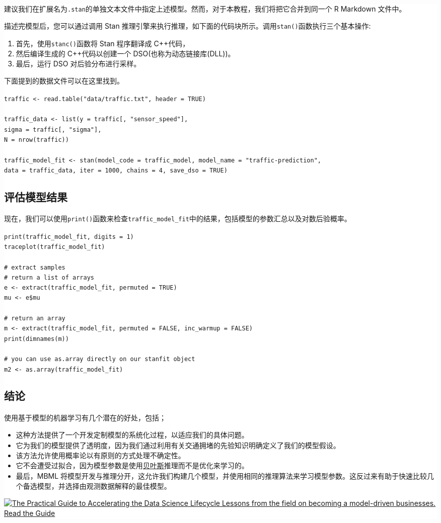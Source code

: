 建议我们在扩展名为`.stan`的单独文本文件中指定上述模型。然而，对于本教程，我们将把它合并到同一个 R Markdown 文件中。

描述完模型后，您可以通过调用 Stan 推理引擎来执行推理，如下面的代码块所示。调用`stan()`函数执行三个基本操作:

1.  首先，使用`stanc()`函数将 Stan 程序翻译成 C++代码，
2.  然后编译生成的 C++代码以创建一个 DSO(也称为动态链接库(DLL))。
3.  最后，运行 DSO 对后验分布进行采样。

下面提到的数据文件可以在这里找到。

```
traffic <- read.table("data/traffic.txt", header = TRUE)

traffic_data <- list(y = traffic[, "sensor_speed"],
sigma = traffic[, "sigma"],
N = nrow(traffic))

traffic_model_fit <- stan(model_code = traffic_model, model_name = "traffic-prediction",
data = traffic_data, iter = 1000, chains = 4, save_dso = TRUE)
```

## 评估模型结果

现在，我们可以使用`print()`函数来检查`traffic_model_fit`中的结果，包括模型的参数汇总以及对数后验概率。

```
print(traffic_model_fit, digits = 1)
traceplot(traffic_model_fit)

# extract samples
# return a list of arrays
e <- extract(traffic_model_fit, permuted = TRUE)
mu <- e$mu

# return an array
m <- extract(traffic_model_fit, permuted = FALSE, inc_warmup = FALSE)
print(dimnames(m))

# you can use as.array directly on our stanfit object
m2 <- as.array(traffic_model_fit)
```

## 结论

使用基于模型的机器学习有几个潜在的好处，包括；

*   这种方法提供了一个开发定制模型的系统化过程，以适应我们的具体问题。
*   它为我们的模型提供了透明度，因为我们通过利用有关交通拥堵的先验知识明确定义了我们的模型假设。
*   该方法允许使用概率论以有原则的方式处理不确定性。
*   它不会遭受过拟合，因为模型参数是使用[贝叶斯](https://www.dominodatalab.com/blog/hyperopt-bayesian-hyperparameter-optimization)推理而不是优化来学习的。
*   最后，MBML 将模型开发与推理分开，这允许我们构建几个模型，并使用相同的推理算法来学习模型参数。这反过来有助于快速比较几个备选模型，并选择由观测数据解释的最佳模型。

[![The Practical Guide to  Accelerating the Data Science Lifecycle  Lessons from the field on becoming a model-driven businesses.   Read the Guide](../Images/733c37e12c2c7c37295fb3198e3a226a.png)](https://cta-redirect.hubspot.com/cta/redirect/6816846/c77ca351-ae85-425a-9ee3-c264b3bc4a69) 
